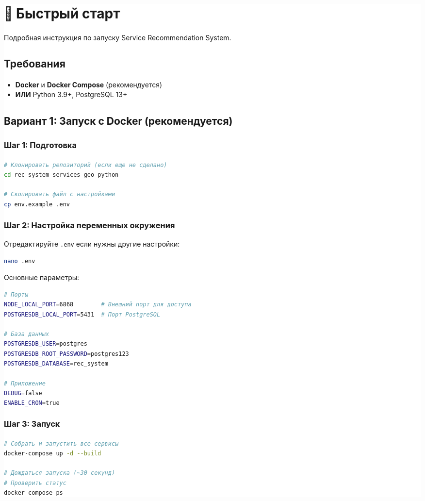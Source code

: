 # 🚀 Быстрый старт

Подробная инструкция по запуску Service Recommendation System.

## Требования

- **Docker** и **Docker Compose** (рекомендуется)
- **ИЛИ** Python 3.9+, PostgreSQL 13+

## Вариант 1: Запуск с Docker (рекомендуется)

### Шаг 1: Подготовка

```bash
# Клонировать репозиторий (если еще не сделано)
cd rec-system-services-geo-python

# Скопировать файл с настройками
cp env.example .env
```

### Шаг 2: Настройка переменных окружения

Отредактируйте `.env` если нужны другие настройки:

```bash
nano .env
```

Основные параметры:
```bash
# Порты
NODE_LOCAL_PORT=6868        # Внешний порт для доступа
POSTGRESDB_LOCAL_PORT=5431  # Порт PostgreSQL

# База данных
POSTGRESDB_USER=postgres
POSTGRESDB_ROOT_PASSWORD=postgres123
POSTGRESDB_DATABASE=rec_system

# Приложение
DEBUG=false
ENABLE_CRON=true
```

### Шаг 3: Запуск

```bash
# Собрать и запустить все сервисы
docker-compose up -d --build

# Дождаться запуска (~30 секунд)
# Проверить статус
docker-compose ps
```
